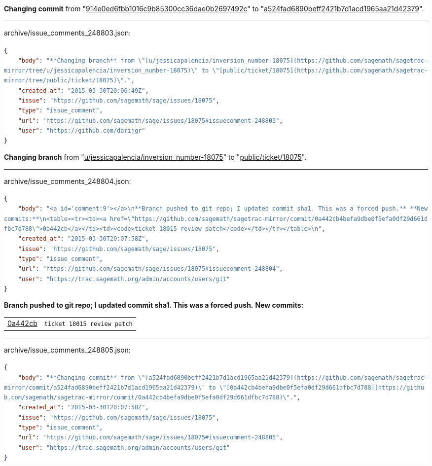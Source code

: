 **Changing commit** from "[914e0ed6fbb1016c9b85300cc36dae0b2697492c](https://github.com/sagemath/sagetrac-mirror/commit/914e0ed6fbb1016c9b85300cc36dae0b2697492c)" to "[a524fad6890beff2421b7d1acd1965aa21d42379](https://github.com/sagemath/sagetrac-mirror/commit/a524fad6890beff2421b7d1acd1965aa21d42379)".



---

archive/issue_comments_248803.json:
```json
{
    "body": "**Changing branch** from \"[u/jessicapalencia/inversion_number-18075](https://github.com/sagemath/sagetrac-mirror/tree/u/jessicapalencia/inversion_number-18075)\" to \"[public/ticket/18075](https://github.com/sagemath/sagetrac-mirror/tree/public/ticket/18075)\".",
    "created_at": "2015-03-30T20:06:49Z",
    "issue": "https://github.com/sagemath/sage/issues/18075",
    "type": "issue_comment",
    "url": "https://github.com/sagemath/sage/issues/18075#issuecomment-248803",
    "user": "https://github.com/darijgr"
}
```

**Changing branch** from "[u/jessicapalencia/inversion_number-18075](https://github.com/sagemath/sagetrac-mirror/tree/u/jessicapalencia/inversion_number-18075)" to "[public/ticket/18075](https://github.com/sagemath/sagetrac-mirror/tree/public/ticket/18075)".



---

archive/issue_comments_248804.json:
```json
{
    "body": "<a id='comment:9'></a>\n**Branch pushed to git repo; I updated commit sha1. This was a forced push.** **New commits:**\n<table><tr><td><a href=\"https://github.com/sagemath/sagetrac-mirror/commit/0a442cb4befa9dbe0f5efa0df29d661dfbc7d788\">0a442cb</a></td><td><code>ticket 18015 review patch</code></td></tr></table>\n",
    "created_at": "2015-03-30T20:07:58Z",
    "issue": "https://github.com/sagemath/sage/issues/18075",
    "type": "issue_comment",
    "url": "https://github.com/sagemath/sage/issues/18075#issuecomment-248804",
    "user": "https://trac.sagemath.org/admin/accounts/users/git"
}
```

<a id='comment:9'></a>
**Branch pushed to git repo; I updated commit sha1. This was a forced push.** **New commits:**
<table><tr><td><a href="https://github.com/sagemath/sagetrac-mirror/commit/0a442cb4befa9dbe0f5efa0df29d661dfbc7d788">0a442cb</a></td><td><code>ticket 18015 review patch</code></td></tr></table>




---

archive/issue_comments_248805.json:
```json
{
    "body": "**Changing commit** from \"[a524fad6890beff2421b7d1acd1965aa21d42379](https://github.com/sagemath/sagetrac-mirror/commit/a524fad6890beff2421b7d1acd1965aa21d42379)\" to \"[0a442cb4befa9dbe0f5efa0df29d661dfbc7d788](https://github.com/sagemath/sagetrac-mirror/commit/0a442cb4befa9dbe0f5efa0df29d661dfbc7d788)\".",
    "created_at": "2015-03-30T20:07:58Z",
    "issue": "https://github.com/sagemath/sage/issues/18075",
    "type": "issue_comment",
    "url": "https://github.com/sagemath/sage/issues/18075#issuecomment-248805",
    "user": "https://trac.sagemath.org/admin/accounts/users/git"
}
```

